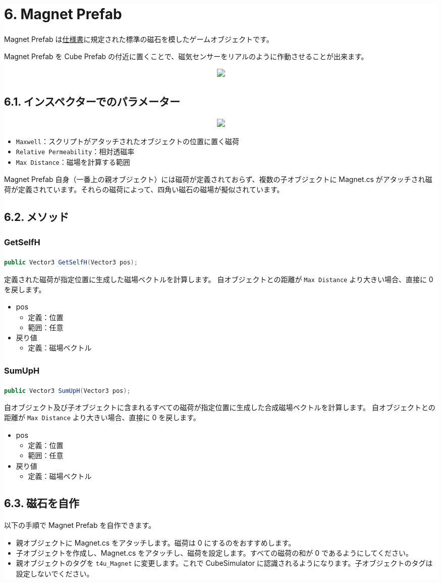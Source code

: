 # 6. Magnet Prefab

Magnet Prefab は[仕様書](https://toio.github.io/toio-spec/docs/hardware_magnet#磁石の仕様)に規定された標準の磁石を模したゲームオブジェクトです。

Magnet Prefab を Cube Prefab の付近に置くことで、磁気センサーをリアルのように作動させることが出来ます。

<div align="center"><img src="res/usage_simulator/magnet.png"></div>

## 6.1. インスペクターでのパラメーター

<div align="center"><img src="res/usage_simulator/magnet_inspector.png"></div>

- `Maxwell`：スクリプトがアタッチされたオブジェクトの位置に置く磁荷
- `Relative Permeability`：相対透磁率
- `Max Distance`：磁場を計算する範囲

Magnet Prefab 自身（一番上の親オブジェクト）には磁荷が定義されておらず、複数の子オブジェクトに Magnet.cs がアタッチされ磁荷が定義されています。それらの磁荷によって、四角い磁石の磁場が擬似されています。

## 6.2. メソッド

### GetSelfH

```csharp
public Vector3 GetSelfH(Vector3 pos);
```

定義された磁荷が指定位置に生成した磁場ベクトルを計算します。
自オブジェクトとの距離が `Max Distance` より大きい場合、直接に 0 を戻します。

- pos
  - 定義：位置
  - 範囲：任意
- 戻り値
  - 定義：磁場ベクトル

### SumUpH

```csharp
public Vector3 SumUpH(Vector3 pos);
```

自オブジェクト及び子オブジェクトに含まれるすべての磁荷が指定位置に生成した合成磁場ベクトルを計算します。
自オブジェクトとの距離が `Max Distance` より大きい場合、直接に 0 を戻します。

- pos
  - 定義：位置
  - 範囲：任意
- 戻り値
  - 定義：磁場ベクトル

## 6.3. 磁石を自作

以下の手順で Magnet Prefab を自作できます。

- 親オブジェクトに Magnet.cs をアタッチします。磁荷は 0 にするのをおすすめします。
- 子オブジェクトを作成し、Magnet.cs をアタッチし、磁荷を設定します。すべての磁荷の和が 0 であるようにしてください。
- 親オブジェクトのタグを `t4u_Magnet` に変更します。これで CubeSimulator に認識されるようになります。子オブジェクトのタグは設定しないでください。

